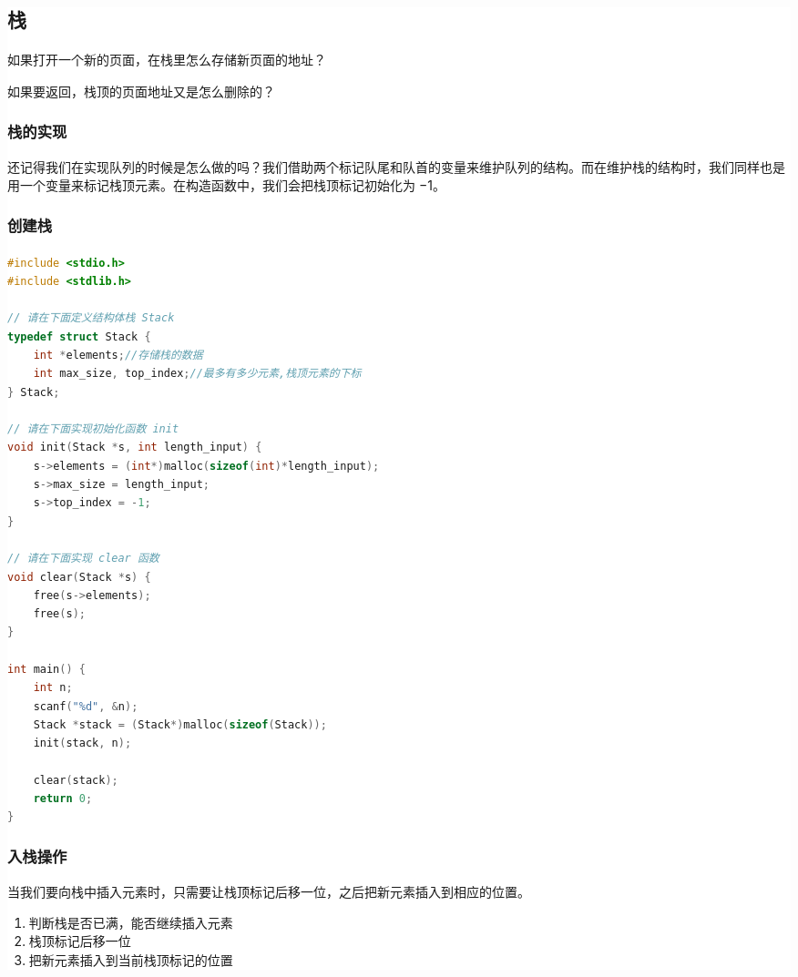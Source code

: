 ## 栈

如果打开一个新的页面，在栈里怎么存储新页面的地址？

如果要返回，栈顶的页面地址又是怎么删除的？

### 栈的实现

还记得我们在实现队列的时候是怎么做的吗？我们借助两个标记队尾和队首的变量来维护队列的结构。而在维护栈的结构时，我们同样也是用一个变量来标记栈顶元素。在构造函数中，我们会把栈顶标记初始化为 −1。

### 创建栈

```cpp
#include <stdio.h>
#include <stdlib.h>

// 请在下面定义结构体栈 Stack
typedef struct Stack {
    int *elements;//存储栈的数据
    int max_size, top_index;//最多有多少元素,栈顶元素的下标
} Stack;

// 请在下面实现初始化函数 init
void init(Stack *s, int length_input) {
    s->elements = (int*)malloc(sizeof(int)*length_input);
    s->max_size = length_input;
    s->top_index = -1;
}

// 请在下面实现 clear 函数
void clear(Stack *s) {
    free(s->elements);
    free(s);
}

int main() {
    int n;
    scanf("%d", &n);
    Stack *stack = (Stack*)malloc(sizeof(Stack));
    init(stack, n);
    
    clear(stack);
    return 0;
}
```

### 入栈操作

当我们要向栈中插入元素时，只需要让栈顶标记后移一位，之后把新元素插入到相应的位置。

1. 判断栈是否已满，能否继续插入元素
2. 栈顶标记后移一位
3. 把新元素插入到当前栈顶标记的位置
